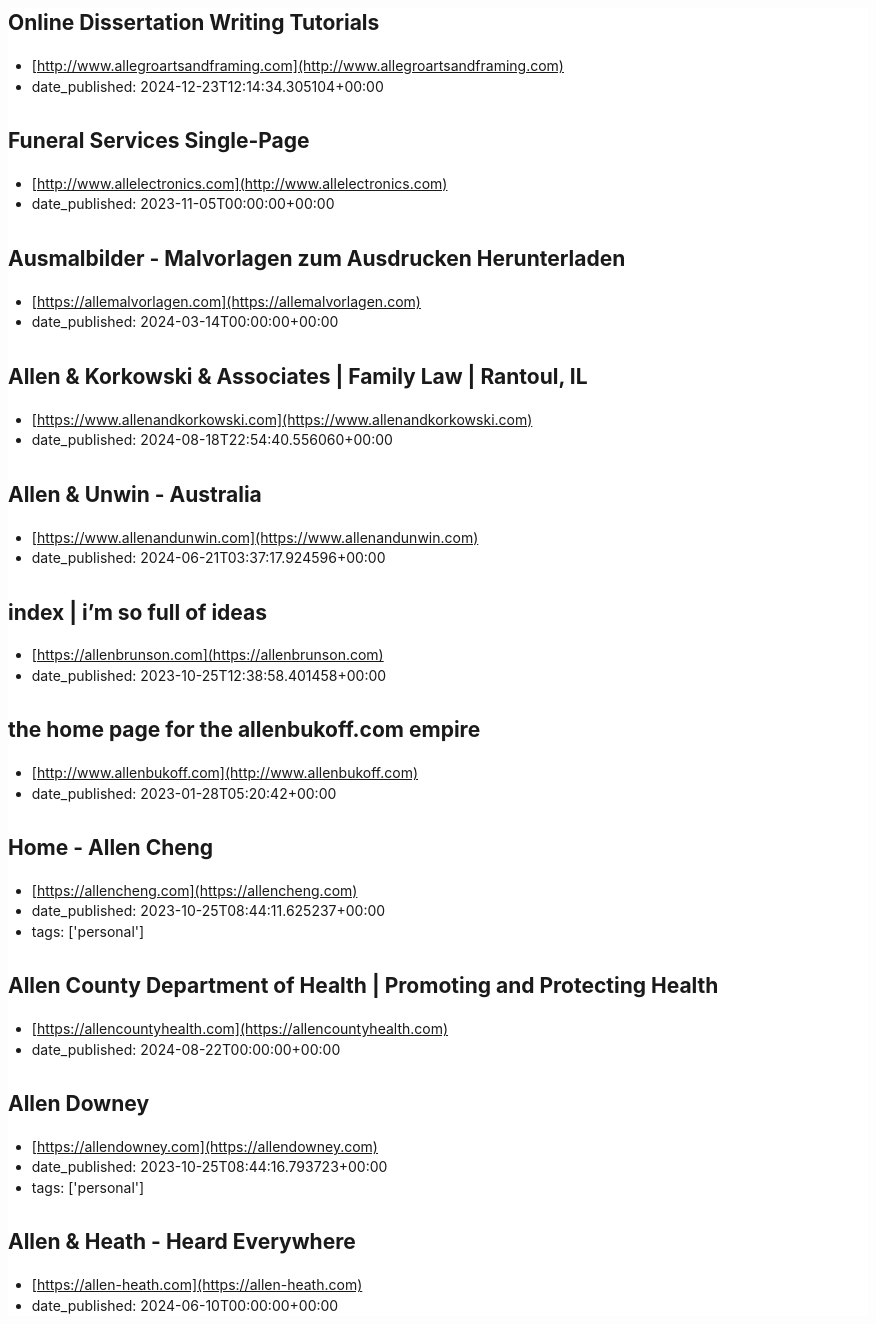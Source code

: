 ## Online Dissertation Writing Tutorials
 - [http://www.allegroartsandframing.com](http://www.allegroartsandframing.com)
 - date_published: 2024-12-23T12:14:34.305104+00:00

 ## Funeral Services Single-Page
 - [http://www.allelectronics.com](http://www.allelectronics.com)
 - date_published: 2023-11-05T00:00:00+00:00

 ## Ausmalbilder - Malvorlagen zum Ausdrucken Herunterladen
 - [https://allemalvorlagen.com](https://allemalvorlagen.com)
 - date_published: 2024-03-14T00:00:00+00:00

 ## Allen & Korkowski & Associates | Family Law | Rantoul, IL
 - [https://www.allenandkorkowski.com](https://www.allenandkorkowski.com)
 - date_published: 2024-08-18T22:54:40.556060+00:00

 ## Allen & Unwin - Australia
 - [https://www.allenandunwin.com](https://www.allenandunwin.com)
 - date_published: 2024-06-21T03:37:17.924596+00:00

 ## index | i’m so full of ideas
 - [https://allenbrunson.com](https://allenbrunson.com)
 - date_published: 2023-10-25T12:38:58.401458+00:00

 ## the home page for the allenbukoff.com empire
 - [http://www.allenbukoff.com](http://www.allenbukoff.com)
 - date_published: 2023-01-28T05:20:42+00:00

 ## Home - Allen Cheng
 - [https://allencheng.com](https://allencheng.com)
 - date_published: 2023-10-25T08:44:11.625237+00:00
 - tags: ['personal']

 ## Allen County Department of Health | Promoting and Protecting Health
 - [https://allencountyhealth.com](https://allencountyhealth.com)
 - date_published: 2024-08-22T00:00:00+00:00

 ## Allen Downey
 - [https://allendowney.com](https://allendowney.com)
 - date_published: 2023-10-25T08:44:16.793723+00:00
 - tags: ['personal']

 ## Allen & Heath - Heard Everywhere
 - [https://allen-heath.com](https://allen-heath.com)
 - date_published: 2024-06-10T00:00:00+00:00
